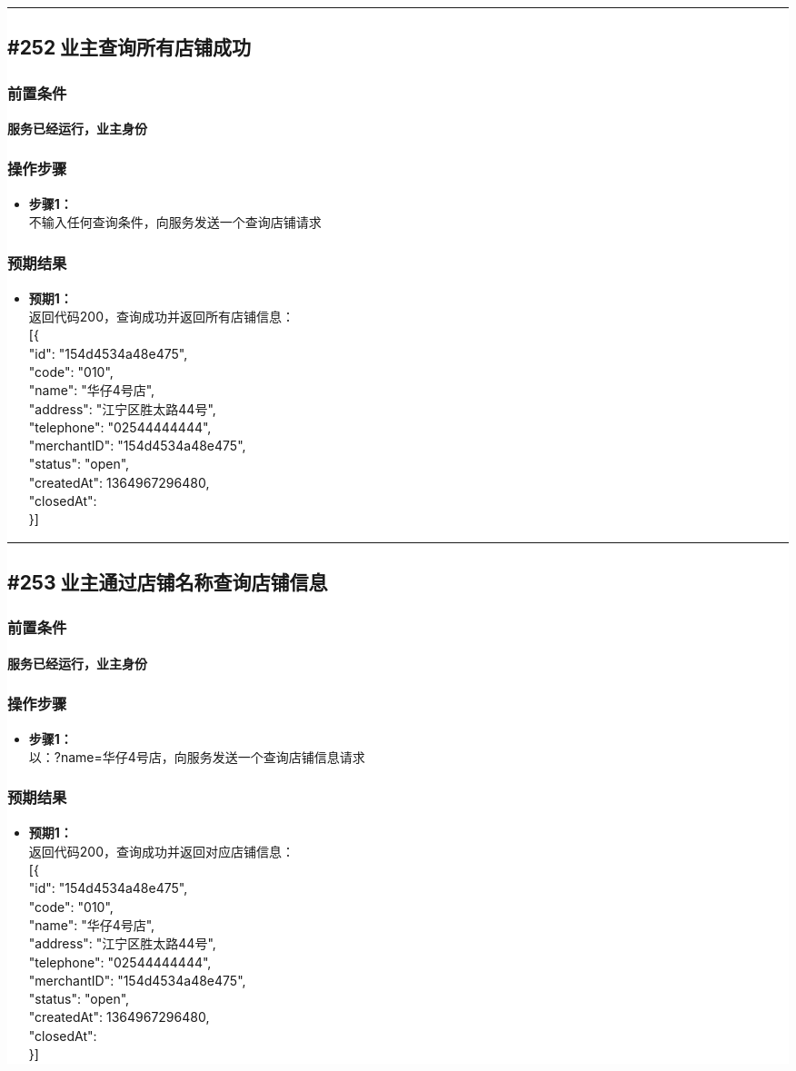   
***  
   
## #252 业主查询所有店铺成功  
### 前置条件  
**服务已经运行，业主身份**  
   
### 操作步骤  
* **步骤1：**  
不输入任何查询条件，向服务发送一个查询店铺请求   
  
### 预期结果  
* **预期1：**  
返回代码200，查询成功并返回所有店铺信息：  
[{  
  "id": "154d4534a48e475",  
  "code": "010",  
  "name": "华仔4号店",  
  "address": "江宁区胜太路44号",  
  "telephone": "02544444444",  
  "merchantID": "154d4534a48e475",  
  "status": "open",  
  "createdAt": 1364967296480,  
  "closedAt":     
}]  
  
***  

## #253 业主通过店铺名称查询店铺信息  
### 前置条件  
**服务已经运行，业主身份**  
   
### 操作步骤  
* **步骤1：**  
以：?name=华仔4号店，向服务发送一个查询店铺信息请求  
  
### 预期结果  
* **预期1：**  
返回代码200，查询成功并返回对应店铺信息：  
[{  
  "id": "154d4534a48e475",  
  "code": "010",  
  "name": "华仔4号店",  
  "address": "江宁区胜太路44号",  
  "telephone": "02544444444",  
  "merchantID": "154d4534a48e475",  
  "status": "open",  
  "createdAt": 1364967296480,  
  "closedAt":     
}]  
  